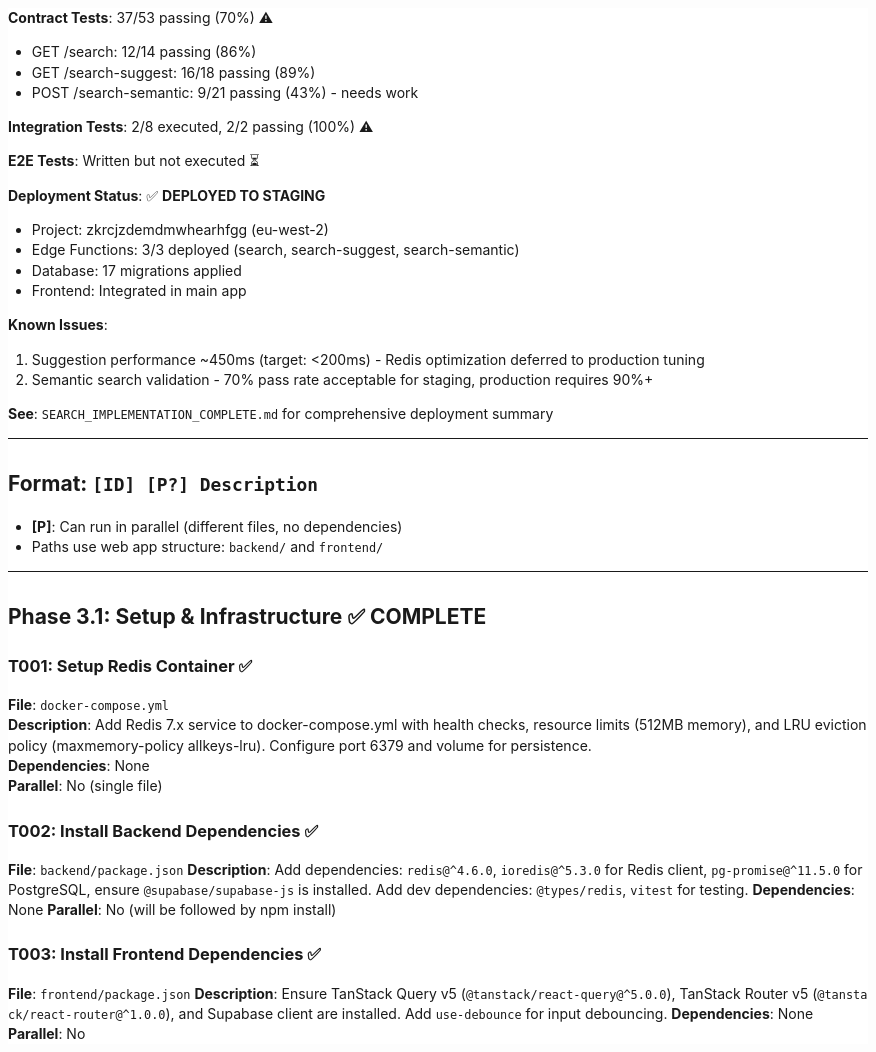**Contract Tests**: 37/53 passing (70%) ⚠️
- GET /search: 12/14 passing (86%)
- GET /search-suggest: 16/18 passing (89%)
- POST /search-semantic: 9/21 passing (43%) - needs work

**Integration Tests**: 2/8 executed, 2/2 passing (100%) ⚠️

**E2E Tests**: Written but not executed ⏳

**Deployment Status**: ✅ **DEPLOYED TO STAGING**
- Project: zkrcjzdemdmwhearhfgg (eu-west-2)
- Edge Functions: 3/3 deployed (search, search-suggest, search-semantic)
- Database: 17 migrations applied
- Frontend: Integrated in main app

**Known Issues**:
1. Suggestion performance ~450ms (target: <200ms) - Redis optimization deferred to production tuning
2. Semantic search validation - 70% pass rate acceptable for staging, production requires 90%+

**See**: `SEARCH_IMPLEMENTATION_COMPLETE.md` for comprehensive deployment summary

---

## Format: `[ID] [P?] Description`
- **[P]**: Can run in parallel (different files, no dependencies)
- Paths use web app structure: `backend/` and `frontend/`

---

## Phase 3.1: Setup & Infrastructure ✅ COMPLETE

### T001: Setup Redis Container ✅
**File**: `docker-compose.yml`  
**Description**: Add Redis 7.x service to docker-compose.yml with health checks, resource limits (512MB memory), and LRU eviction policy (maxmemory-policy allkeys-lru). Configure port 6379 and volume for persistence.  
**Dependencies**: None  
**Parallel**: No (single file)

### T002: Install Backend Dependencies ✅
**File**: `backend/package.json`
**Description**: Add dependencies: `redis@^4.6.0`, `ioredis@^5.3.0` for Redis client, `pg-promise@^11.5.0` for PostgreSQL, ensure `@supabase/supabase-js` is installed. Add dev dependencies: `@types/redis`, `vitest` for testing.
**Dependencies**: None
**Parallel**: No (will be followed by npm install)

### T003: Install Frontend Dependencies ✅
**File**: `frontend/package.json`
**Description**: Ensure TanStack Query v5 (`@tanstack/react-query@^5.0.0`), TanStack Router v5 (`@tanstack/react-router@^1.0.0`), and Supabase client are installed. Add `use-debounce` for input debouncing.
**Dependencies**: None
**Parallel**: No
